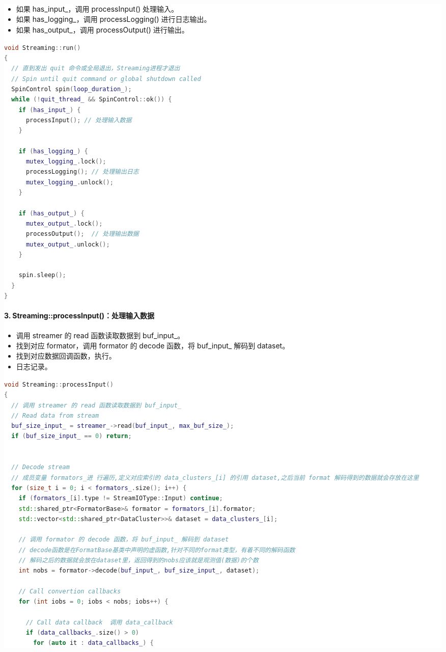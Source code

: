 * 如果 has_input_，调用 processInput() 处理输入。
* 如果 has_logging_，调用 processLogging() 进行日志输出。
* 如果 has_output_，调用 processOutput() 进行输出。

```cpp
void Streaming::run()
{
  // 直到发出 quit 命令或全局退出，Streaming进程才退出
  // Spin until quit command or global shutdown called 
  SpinControl spin(loop_duration_);
  while (!quit_thread_ && SpinControl::ok()) {
    if (has_input_) {
      processInput(); // 处理输入数据
    }

    if (has_logging_) {
      mutex_logging_.lock();
      processLogging(); // 处理输出日志
      mutex_logging_.unlock();
    }

    if (has_output_) {
      mutex_output_.lock();
      processOutput();  // 处理输出数据
      mutex_output_.unlock();
    }

    spin.sleep();
  }
}
```

#### 3. Streaming::processInput()：处理输入数据

* 调用 streamer 的 read 函数读取数据到 buf_input_。
* 找到对应 formator，调用 formator 的 decode 函数，将 buf_input_ 解码到 dataset。
* 找到对应数据回调函数，执行。
* 日志记录。

```cpp
void Streaming::processInput()
{
  // 调用 streamer 的 read 函数读取数据到 buf_input_
  // Read data from stream  
  buf_size_input_ = streamer_->read(buf_input_, max_buf_size_);
  if (buf_size_input_ == 0) return;

  
  // Decode stream 
  // 成员变量 formators_进 行遍历,定义对应索引的 data_clusters_[i] 的引用 dataset,之后当前 format 解码得到的数据就会存放在这里
  for (size_t i = 0; i < formators_.size(); i++) {
    if (formators_[i].type != StreamIOType::Input) continue;
    std::shared_ptr<FormatorBase>& formator = formators_[i].formator;
    std::vector<std::shared_ptr<DataCluster>>& dataset = data_clusters_[i];
    
    // 调用 formator 的 decode 函数，将 buf_input_ 解码到 dataset
    // decode函数是在FormatBase基类中声明的虚函数,针对不同的format类型，有着不同的解码函数
    // 解码之后的数据就会放在dataset里，返回得到的nobs应该就是观测值(数据)的个数
    int nobs = formator->decode(buf_input_, buf_size_input_, dataset);

    // Call convertion callbacks
    for (int iobs = 0; iobs < nobs; iobs++) {
      
      // Call data callback  调用 data_callback 
      if (data_callbacks_.size() > 0) 
        for (auto it : data_callbacks_) {
```